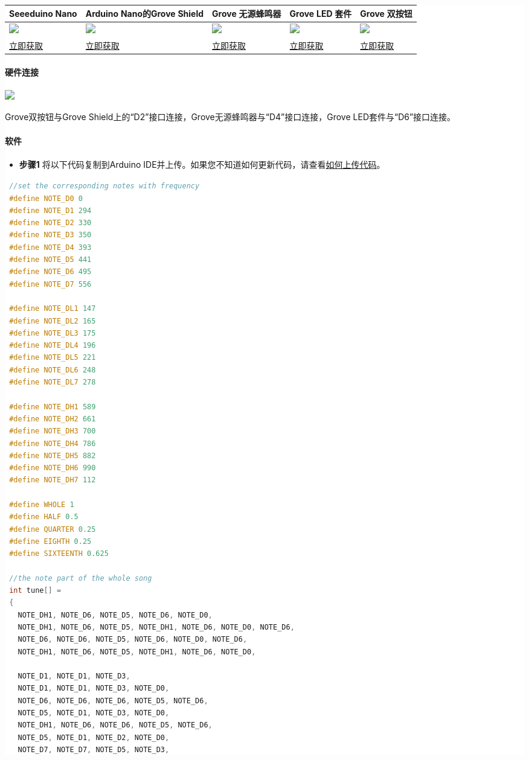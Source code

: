 |Seeeduino Nano|Arduino Nano的Grove Shield|Grove 无源蜂鸣器|Grove LED 套件|Grove 双按钮|
|--------|-------|----|-------|----------------|
|![](https://files.seeedstudio.com/products/102010268/img/seeeduino-Nano-thumbnail.png)|![](https://files.seeedstudio.com/products/103100124/img/Grove-Shoeld-for-Arduino-Nano-thumbnail.png)|![](https://files.seeedstudio.com/products/107020109/img/107020109wiki210x157.jpg)|![](https://files.seeedstudio.com/products/104020228/img/Grove-LED-Pack-thumbnail.jpg)|![](https://files.seeedstudio.com/products/111020103/img/111020103thumbnail.jpg)|
|[立即获取](https://www.seeedstudio.com/Seeeduino-Nano-p-4111.html)|[立即获取](https://www.seeedstudio.com/Grove-Shield-for-Arduino-Nano-p-4112.html)|[立即获取](https://www.seeedstudio.com/Grove-Passive-Buzzer-p-4525.html)|[立即获取](https://www.seeedstudio.com/Grove-LED-Pack-p-4364.html)|[立即获取](https://www.seeedstudio.com/Grove-Dual-Button-p-4529.html)|

#### 硬件连接

![](https://files.seeedstudio.com/products/111020103/img/wiki_nano_button.jpg)

Grove双按钮与Grove Shield上的“D2”接口连接，Grove无源蜂鸣器与“D4”接口连接，Grove LED套件与“D6”接口连接。

#### 软件

- **步骤1** 将以下代码复制到Arduino IDE并上传。如果您不知道如何更新代码，请查看[如何上传代码](https://wiki.seeedstudio.com/Upload_Code/)。

```cpp
 //set the corresponding notes with frequency
 #define NOTE_D0 0
 #define NOTE_D1 294
 #define NOTE_D2 330
 #define NOTE_D3 350
 #define NOTE_D4 393
 #define NOTE_D5 441
 #define NOTE_D6 495
 #define NOTE_D7 556
 
 #define NOTE_DL1 147
 #define NOTE_DL2 165
 #define NOTE_DL3 175
 #define NOTE_DL4 196
 #define NOTE_DL5 221
 #define NOTE_DL6 248
 #define NOTE_DL7 278
 
 #define NOTE_DH1 589
 #define NOTE_DH2 661
 #define NOTE_DH3 700
 #define NOTE_DH4 786
 #define NOTE_DH5 882
 #define NOTE_DH6 990
 #define NOTE_DH7 112
 
 #define WHOLE 1
 #define HALF 0.5
 #define QUARTER 0.25
 #define EIGHTH 0.25
 #define SIXTEENTH 0.625
 
 //the note part of the whole song
 int tune[] =
 {
   NOTE_DH1, NOTE_D6, NOTE_D5, NOTE_D6, NOTE_D0,
   NOTE_DH1, NOTE_D6, NOTE_D5, NOTE_DH1, NOTE_D6, NOTE_D0, NOTE_D6,
   NOTE_D6, NOTE_D6, NOTE_D5, NOTE_D6, NOTE_D0, NOTE_D6,
   NOTE_DH1, NOTE_D6, NOTE_D5, NOTE_DH1, NOTE_D6, NOTE_D0,
 
   NOTE_D1, NOTE_D1, NOTE_D3,
   NOTE_D1, NOTE_D1, NOTE_D3, NOTE_D0,
   NOTE_D6, NOTE_D6, NOTE_D6, NOTE_D5, NOTE_D6,
   NOTE_D5, NOTE_D1, NOTE_D3, NOTE_D0,
   NOTE_DH1, NOTE_D6, NOTE_D6, NOTE_D5, NOTE_D6,
   NOTE_D5, NOTE_D1, NOTE_D2, NOTE_D0,
   NOTE_D7, NOTE_D7, NOTE_D5, NOTE_D3,
```